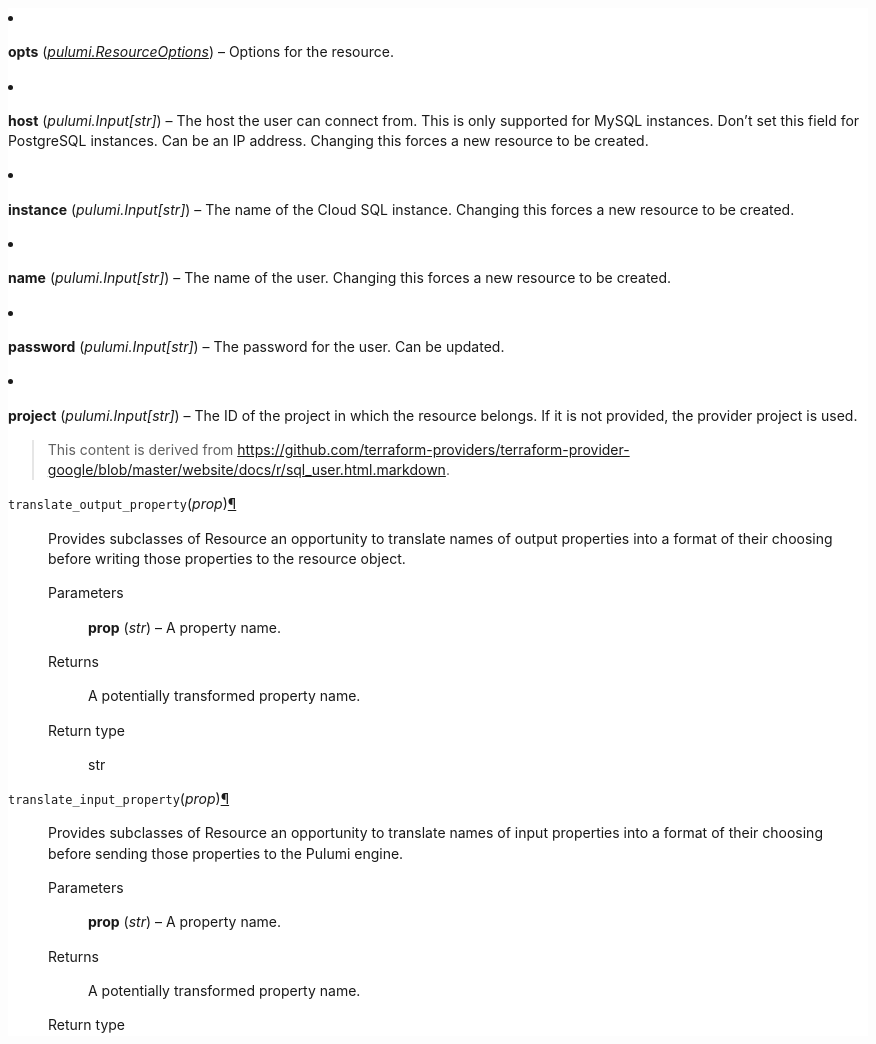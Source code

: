 <li><p><strong>opts</strong> (<a class="reference internal" href="../../pulumi/#pulumi.ResourceOptions" title="pulumi.ResourceOptions"><em>pulumi.ResourceOptions</em></a>) – Options for the resource.</p></li>
<li><p><strong>host</strong> (<em>pulumi.Input</em><em>[</em><em>str</em><em>]</em>) – The host the user can connect from. This is only supported
for MySQL instances. Don’t set this field for PostgreSQL instances.
Can be an IP address. Changing this forces a new resource to be created.</p></li>
<li><p><strong>instance</strong> (<em>pulumi.Input</em><em>[</em><em>str</em><em>]</em>) – The name of the Cloud SQL instance. Changing this
forces a new resource to be created.</p></li>
<li><p><strong>name</strong> (<em>pulumi.Input</em><em>[</em><em>str</em><em>]</em>) – The name of the user. Changing this forces a new resource
to be created.</p></li>
<li><p><strong>password</strong> (<em>pulumi.Input</em><em>[</em><em>str</em><em>]</em>) – The password for the user. Can be updated.</p></li>
<li><p><strong>project</strong> (<em>pulumi.Input</em><em>[</em><em>str</em><em>]</em>) – The ID of the project in which the resource belongs. If it
is not provided, the provider project is used.</p></li>
</ul>
</dd>
</dl>
<blockquote>
<div><p>This content is derived from <a class="reference external" href="https://github.com/terraform-providers/terraform-provider-google/blob/master/website/docs/r/sql_user.html.markdown">https://github.com/terraform-providers/terraform-provider-google/blob/master/website/docs/r/sql_user.html.markdown</a>.</p>
</div></blockquote>
</dd></dl>

<dl class="method">
<dt id="pulumi_gcp.sql.User.translate_output_property">
<code class="sig-name descname">translate_output_property</code><span class="sig-paren">(</span><em class="sig-param">prop</em><span class="sig-paren">)</span><a class="headerlink" href="#pulumi_gcp.sql.User.translate_output_property" title="Permalink to this definition">¶</a></dt>
<dd><p>Provides subclasses of Resource an opportunity to translate names of output properties
into a format of their choosing before writing those properties to the resource object.</p>
<dl class="field-list simple">
<dt class="field-odd">Parameters</dt>
<dd class="field-odd"><p><strong>prop</strong> (<em>str</em>) – A property name.</p>
</dd>
<dt class="field-even">Returns</dt>
<dd class="field-even"><p>A potentially transformed property name.</p>
</dd>
<dt class="field-odd">Return type</dt>
<dd class="field-odd"><p>str</p>
</dd>
</dl>
</dd></dl>

<dl class="method">
<dt id="pulumi_gcp.sql.User.translate_input_property">
<code class="sig-name descname">translate_input_property</code><span class="sig-paren">(</span><em class="sig-param">prop</em><span class="sig-paren">)</span><a class="headerlink" href="#pulumi_gcp.sql.User.translate_input_property" title="Permalink to this definition">¶</a></dt>
<dd><p>Provides subclasses of Resource an opportunity to translate names of input properties into
a format of their choosing before sending those properties to the Pulumi engine.</p>
<dl class="field-list simple">
<dt class="field-odd">Parameters</dt>
<dd class="field-odd"><p><strong>prop</strong> (<em>str</em>) – A property name.</p>
</dd>
<dt class="field-even">Returns</dt>
<dd class="field-even"><p>A potentially transformed property name.</p>
</dd>
<dt class="field-odd">Return type</dt>